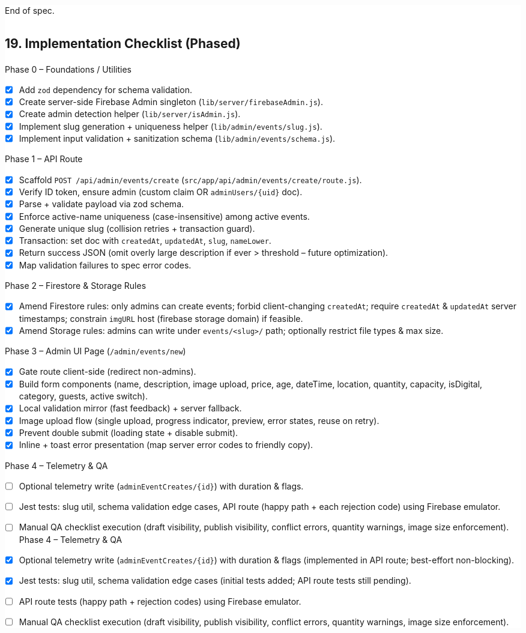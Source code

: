 
End of spec.

## 19. Implementation Checklist (Phased)

Phase 0 – Foundations / Utilities

- [x] Add `zod` dependency for schema validation.
- [x] Create server-side Firebase Admin singleton (`lib/server/firebaseAdmin.js`).
- [x] Create admin detection helper (`lib/server/isAdmin.js`).
- [x] Implement slug generation + uniqueness helper (`lib/admin/events/slug.js`).
- [x] Implement input validation + sanitization schema (`lib/admin/events/schema.js`).

Phase 1 – API Route

- [x] Scaffold `POST /api/admin/events/create` (`src/app/api/admin/events/create/route.js`).
- [x] Verify ID token, ensure admin (custom claim OR `adminUsers/{uid}` doc).
- [x] Parse + validate payload via zod schema.
- [x] Enforce active-name uniqueness (case-insensitive) among active events.
- [x] Generate unique slug (collision retries + transaction guard).
- [x] Transaction: set doc with `createdAt`, `updatedAt`, `slug`, `nameLower`.
- [x] Return success JSON (omit overly large description if ever > threshold – future optimization).
- [x] Map validation failures to spec error codes.

Phase 2 – Firestore & Storage Rules

- [x] Amend Firestore rules: only admins can create events; forbid client-changing `createdAt`; require `createdAt` & `updatedAt` server timestamps; constrain `imgURL` host (firebase storage domain) if feasible.
- [x] Amend Storage rules: admins can write under `events/<slug>/` path; optionally restrict file types & max size.

Phase 3 – Admin UI Page (`/admin/events/new`)

- [x] Gate route client-side (redirect non-admins).
- [x] Build form components (name, description, image upload, price, age, dateTime, location, quantity, capacity, isDigital, category, guests, active switch).
- [x] Local validation mirror (fast feedback) + server fallback.
- [x] Image upload flow (single upload, progress indicator, preview, error states, reuse on retry).
- [x] Prevent double submit (loading state + disable submit).
- [x] Inline + toast error presentation (map server error codes to friendly copy).

Phase 4 – Telemetry & QA

- [ ] Optional telemetry write (`adminEventCreates/{id}`) with duration & flags.
- [ ] Jest tests: slug util, schema validation edge cases, API route (happy path + each rejection code) using Firebase emulator.
- [ ] Manual QA checklist execution (draft visibility, publish visibility, conflict errors, quantity warnings, image size enforcement).
      Phase 4 – Telemetry & QA

- [x] Optional telemetry write (`adminEventCreates/{id}`) with duration & flags (implemented in API route; best-effort non-blocking).
- [x] Jest tests: slug util, schema validation edge cases (initial tests added; API route tests still pending).
- [ ] API route tests (happy path + rejection codes) using Firebase emulator.
- [ ] Manual QA checklist execution (draft visibility, publish visibility, conflict errors, quantity warnings, image size enforcement).
